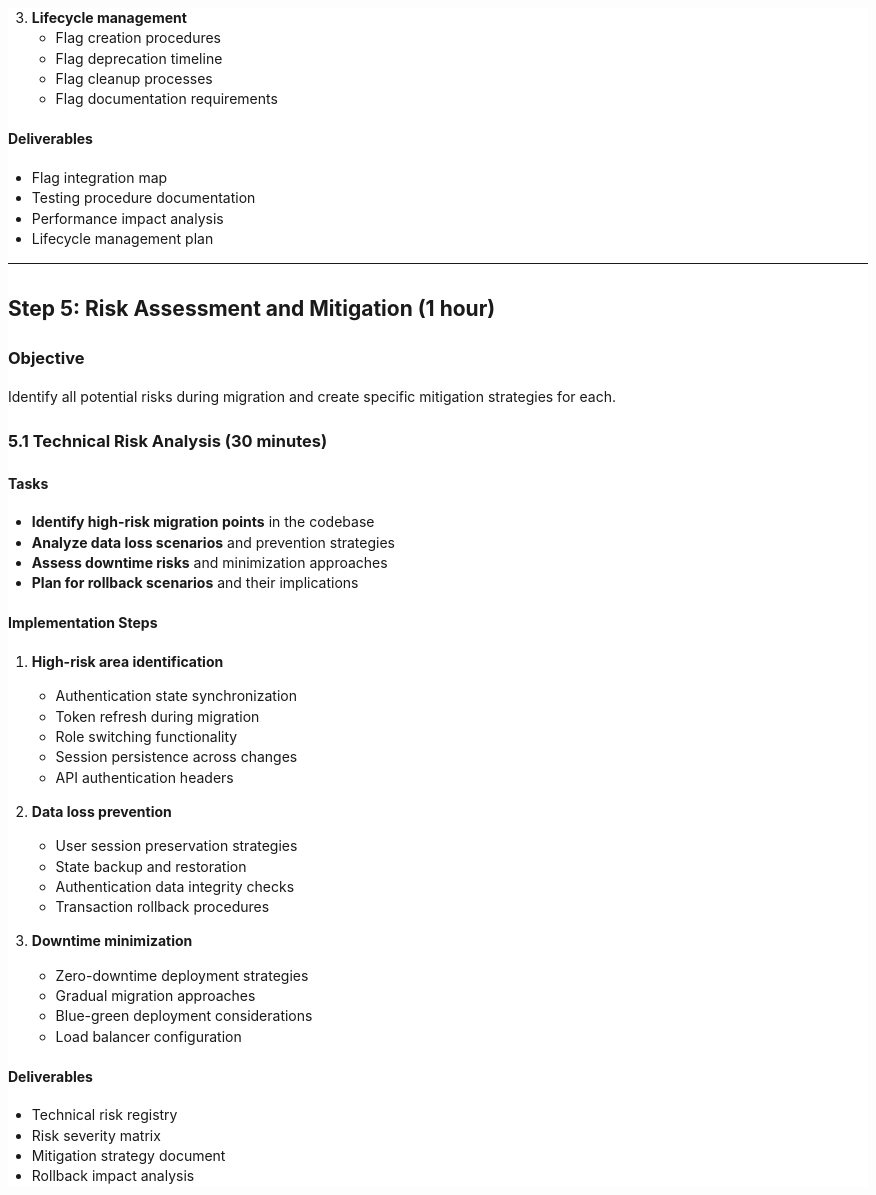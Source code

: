 3. **Lifecycle management**
   - Flag creation procedures
   - Flag deprecation timeline
   - Flag cleanup processes
   - Flag documentation requirements

#### Deliverables
- Flag integration map
- Testing procedure documentation
- Performance impact analysis
- Lifecycle management plan

---

## Step 5: Risk Assessment and Mitigation (1 hour)

### Objective
Identify all potential risks during migration and create specific mitigation strategies for each.

### 5.1 Technical Risk Analysis (30 minutes)

#### Tasks
- **Identify high-risk migration points** in the codebase
- **Analyze data loss scenarios** and prevention strategies
- **Assess downtime risks** and minimization approaches
- **Plan for rollback scenarios** and their implications

#### Implementation Steps
1. **High-risk area identification**
   - Authentication state synchronization
   - Token refresh during migration
   - Role switching functionality
   - Session persistence across changes
   - API authentication headers

2. **Data loss prevention**
   - User session preservation strategies
   - State backup and restoration
   - Authentication data integrity checks
   - Transaction rollback procedures

3. **Downtime minimization**
   - Zero-downtime deployment strategies
   - Gradual migration approaches
   - Blue-green deployment considerations
   - Load balancer configuration

#### Deliverables
- Technical risk registry
- Risk severity matrix
- Mitigation strategy document
- Rollback impact analysis
